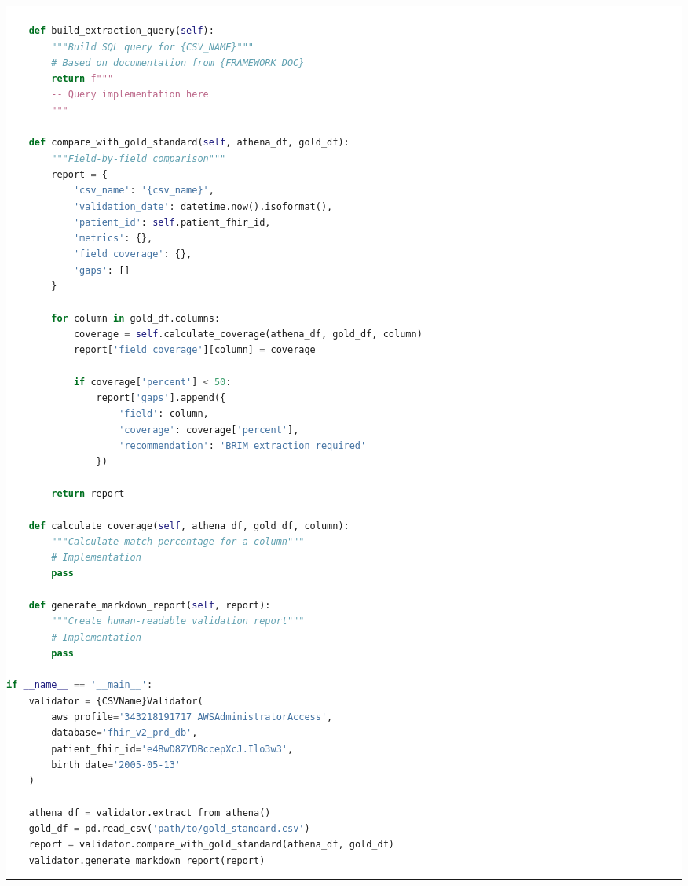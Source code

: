 ```python
    
    def build_extraction_query(self):
        """Build SQL query for {CSV_NAME}"""
        # Based on documentation from {FRAMEWORK_DOC}
        return f"""
        -- Query implementation here
        """
    
    def compare_with_gold_standard(self, athena_df, gold_df):
        """Field-by-field comparison"""
        report = {
            'csv_name': '{csv_name}',
            'validation_date': datetime.now().isoformat(),
            'patient_id': self.patient_fhir_id,
            'metrics': {},
            'field_coverage': {},
            'gaps': []
        }
        
        for column in gold_df.columns:
            coverage = self.calculate_coverage(athena_df, gold_df, column)
            report['field_coverage'][column] = coverage
            
            if coverage['percent'] < 50:
                report['gaps'].append({
                    'field': column,
                    'coverage': coverage['percent'],
                    'recommendation': 'BRIM extraction required'
                })
        
        return report
    
    def calculate_coverage(self, athena_df, gold_df, column):
        """Calculate match percentage for a column"""
        # Implementation
        pass
    
    def generate_markdown_report(self, report):
        """Create human-readable validation report"""
        # Implementation
        pass

if __name__ == '__main__':
    validator = {CSVName}Validator(
        aws_profile='343218191717_AWSAdministratorAccess',
        database='fhir_v2_prd_db',
        patient_fhir_id='e4BwD8ZYDBccepXcJ.Ilo3w3',
        birth_date='2005-05-13'
    )
    
    athena_df = validator.extract_from_athena()
    gold_df = pd.read_csv('path/to/gold_standard.csv')
    report = validator.compare_with_gold_standard(athena_df, gold_df)
    validator.generate_markdown_report(report)
```

---